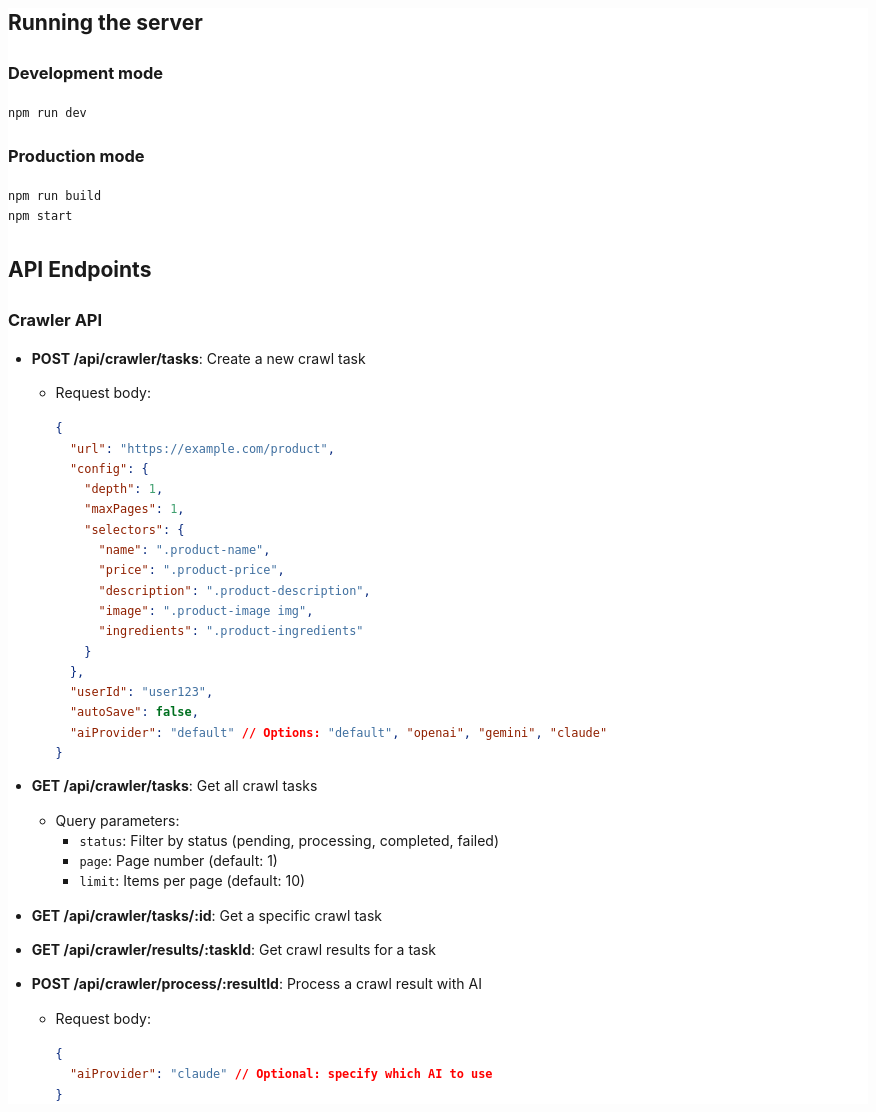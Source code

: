 ## Running the server

### Development mode
```
npm run dev
```

### Production mode
```
npm run build
npm start
```

## API Endpoints

### Crawler API

- **POST /api/crawler/tasks**: Create a new crawl task
  - Request body: 
    ```json
    {
      "url": "https://example.com/product",
      "config": {
        "depth": 1,
        "maxPages": 1,
        "selectors": {
          "name": ".product-name",
          "price": ".product-price",
          "description": ".product-description",
          "image": ".product-image img",
          "ingredients": ".product-ingredients"
        }
      },
      "userId": "user123",
      "autoSave": false,
      "aiProvider": "default" // Options: "default", "openai", "gemini", "claude"
    }
    ```

- **GET /api/crawler/tasks**: Get all crawl tasks
  - Query parameters:
    - `status`: Filter by status (pending, processing, completed, failed)
    - `page`: Page number (default: 1)
    - `limit`: Items per page (default: 10)

- **GET /api/crawler/tasks/:id**: Get a specific crawl task

- **GET /api/crawler/results/:taskId**: Get crawl results for a task

- **POST /api/crawler/process/:resultId**: Process a crawl result with AI
  - Request body:
    ```json
    {
      "aiProvider": "claude" // Optional: specify which AI to use
    }
    ```
